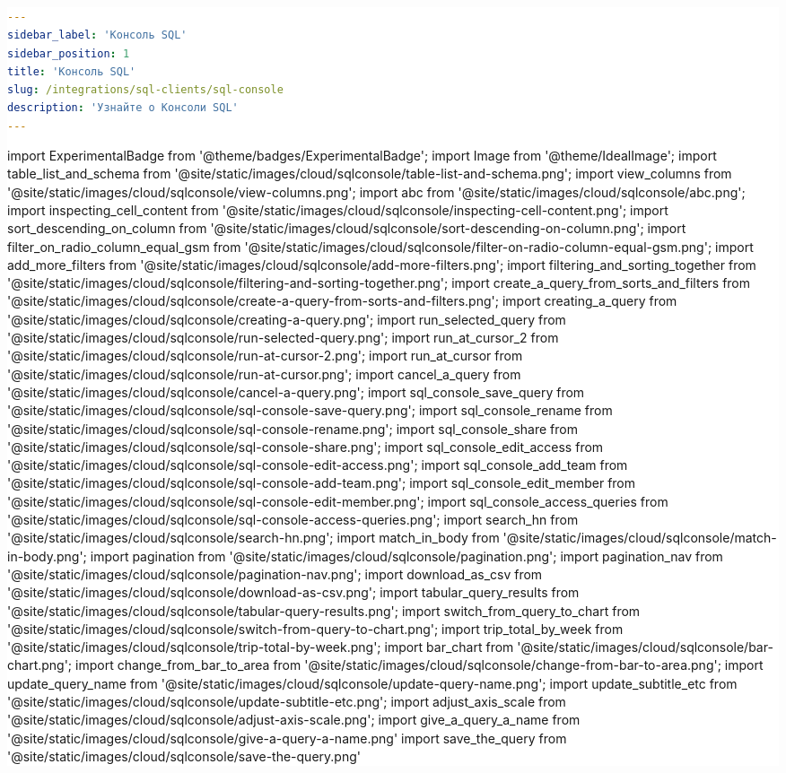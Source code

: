 ```yaml
---
sidebar_label: 'Консоль SQL'
sidebar_position: 1
title: 'Консоль SQL'
slug: /integrations/sql-clients/sql-console
description: 'Узнайте о Консоли SQL'
---
```


import ExperimentalBadge from '@theme/badges/ExperimentalBadge';
import Image from '@theme/IdealImage';
import table_list_and_schema from '@site/static/images/cloud/sqlconsole/table-list-and-schema.png';
import view_columns from '@site/static/images/cloud/sqlconsole/view-columns.png';
import abc from '@site/static/images/cloud/sqlconsole/abc.png';
import inspecting_cell_content from '@site/static/images/cloud/sqlconsole/inspecting-cell-content.png';
import sort_descending_on_column from '@site/static/images/cloud/sqlconsole/sort-descending-on-column.png';
import filter_on_radio_column_equal_gsm from '@site/static/images/cloud/sqlconsole/filter-on-radio-column-equal-gsm.png';
import add_more_filters from '@site/static/images/cloud/sqlconsole/add-more-filters.png';
import filtering_and_sorting_together from '@site/static/images/cloud/sqlconsole/filtering-and-sorting-together.png';
import create_a_query_from_sorts_and_filters from '@site/static/images/cloud/sqlconsole/create-a-query-from-sorts-and-filters.png';
import creating_a_query from '@site/static/images/cloud/sqlconsole/creating-a-query.png';
import run_selected_query from '@site/static/images/cloud/sqlconsole/run-selected-query.png';
import run_at_cursor_2 from '@site/static/images/cloud/sqlconsole/run-at-cursor-2.png';
import run_at_cursor from '@site/static/images/cloud/sqlconsole/run-at-cursor.png';
import cancel_a_query from '@site/static/images/cloud/sqlconsole/cancel-a-query.png';
import sql_console_save_query from '@site/static/images/cloud/sqlconsole/sql-console-save-query.png';
import sql_console_rename from '@site/static/images/cloud/sqlconsole/sql-console-rename.png';
import sql_console_share from '@site/static/images/cloud/sqlconsole/sql-console-share.png';
import sql_console_edit_access from '@site/static/images/cloud/sqlconsole/sql-console-edit-access.png';
import sql_console_add_team from '@site/static/images/cloud/sqlconsole/sql-console-add-team.png';
import sql_console_edit_member from '@site/static/images/cloud/sqlconsole/sql-console-edit-member.png';
import sql_console_access_queries from '@site/static/images/cloud/sqlconsole/sql-console-access-queries.png';
import search_hn from '@site/static/images/cloud/sqlconsole/search-hn.png';
import match_in_body from '@site/static/images/cloud/sqlconsole/match-in-body.png';
import pagination from '@site/static/images/cloud/sqlconsole/pagination.png';
import pagination_nav from '@site/static/images/cloud/sqlconsole/pagination-nav.png';
import download_as_csv from '@site/static/images/cloud/sqlconsole/download-as-csv.png';
import tabular_query_results from '@site/static/images/cloud/sqlconsole/tabular-query-results.png';
import switch_from_query_to_chart from '@site/static/images/cloud/sqlconsole/switch-from-query-to-chart.png';
import trip_total_by_week from '@site/static/images/cloud/sqlconsole/trip-total-by-week.png';
import bar_chart from '@site/static/images/cloud/sqlconsole/bar-chart.png';
import change_from_bar_to_area from '@site/static/images/cloud/sqlconsole/change-from-bar-to-area.png';
import update_query_name from '@site/static/images/cloud/sqlconsole/update-query-name.png';
import update_subtitle_etc from '@site/static/images/cloud/sqlconsole/update-subtitle-etc.png';
import adjust_axis_scale from '@site/static/images/cloud/sqlconsole/adjust-axis-scale.png';
import give_a_query_a_name from '@site/static/images/cloud/sqlconsole/give-a-query-a-name.png'
import save_the_query from '@site/static/images/cloud/sqlconsole/save-the-query.png'
